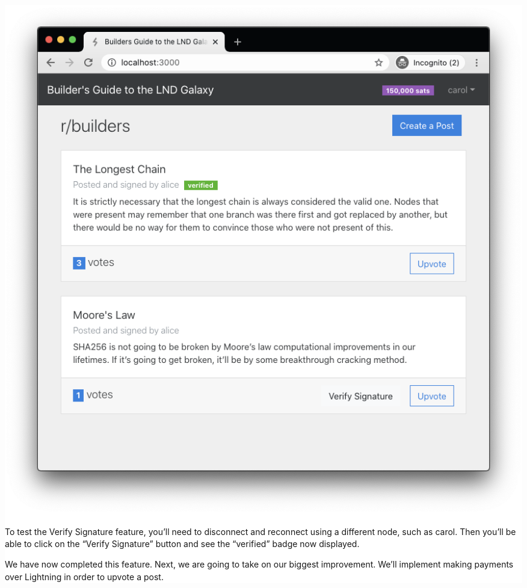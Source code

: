 ![](../../../.gitbook/assets/signAndVerify04.png)

To test the Verify Signature feature, you’ll need to disconnect and reconnect using a different node, such as carol. Then you’ll be able to click on the “Verify Signature” button and see the “verified” badge now displayed.

We have now completed this feature. Next, we are going to take on our biggest improvement. We’ll implement making payments over Lightning in order to upvote a post.

